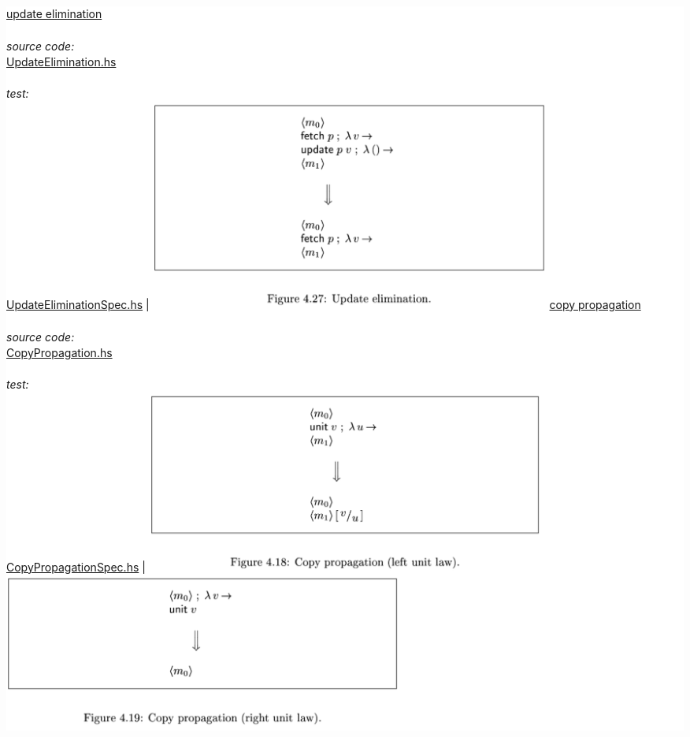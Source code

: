 [update elimination][148]                 <br><br> _source code:_ <br> [UpdateElimination.hs]        <br><br> _test:_ <br> [UpdateEliminationSpec.hs]         | [<img src="images/update-elimination.png"         width="500">][148]
[copy propagation][129]                   <br><br> _source code:_ <br> [CopyPropagation.hs]          <br><br> _test:_ <br> [CopyPropagationSpec.hs]           | [<img src="images/copy-propagation-left.png"      width="500"><img src="images/copy-propagation-right.png" width="500">][129]

[113]: http://nbviewer.jupyter.org/github/grin-compiler/grin/blob/master/papers/boquist.pdf#page=113
[116]: http://nbviewer.jupyter.org/github/grin-compiler/grin/blob/master/papers/boquist.pdf#page=116
[118]: http://nbviewer.jupyter.org/github/grin-compiler/grin/blob/master/papers/boquist.pdf#page=118
[123]: http://nbviewer.jupyter.org/github/grin-compiler/grin/blob/master/papers/boquist.pdf#page=123
[126]: http://nbviewer.jupyter.org/github/grin-compiler/grin/blob/master/papers/boquist.pdf#page=126
[Vectorisation2.hs]:        https://github.com/grin-compiler/grin/blob/master/grin/src/Transformations/Simplifying/Vectorisation2.hs
[CaseSimplification.hs]:    https://github.com/grin-compiler/grin/blob/master/grin/src/Transformations/Simplifying/CaseSimplification.hs
[SplitFetch.hs]:            https://github.com/grin-compiler/grin/blob/master/grin/src/Transformations/Simplifying/SplitFetch.hs
[RightHoistFetch2.hs]:      https://github.com/grin-compiler/grin/blob/master/grin/src/Transformations/Simplifying/RightHoistFetch2.hs
[RegisterIntroduction.hs]:  https://github.com/grin-compiler/grin/blob/master/grin/src/Transformations/Simplifying/RegisterIntroduction.hs
[129]: http://nbviewer.jupyter.org/github/grin-compiler/grin/blob/master/papers/boquist.pdf#page=129
[134]: http://nbviewer.jupyter.org/github/grin-compiler/grin/blob/master/papers/boquist.pdf#page=134
[141]: http://nbviewer.jupyter.org/github/grin-compiler/grin/blob/master/papers/boquist.pdf#page=141
[142]: http://nbviewer.jupyter.org/github/grin-compiler/grin/blob/master/papers/boquist.pdf#page=142
[143]: http://nbviewer.jupyter.org/github/grin-compiler/grin/blob/master/papers/boquist.pdf#page=143
[144]: http://nbviewer.jupyter.org/github/grin-compiler/grin/blob/master/papers/boquist.pdf#page=144
[148]: http://nbviewer.jupyter.org/github/grin-compiler/grin/blob/master/papers/boquist.pdf#page=148
[149]: http://nbviewer.jupyter.org/github/grin-compiler/grin/blob/master/papers/boquist.pdf#page=149
[151]: http://nbviewer.jupyter.org/github/grin-compiler/grin/blob/master/papers/boquist.pdf#page=151
[153]: http://nbviewer.jupyter.org/github/grin-compiler/grin/blob/master/papers/boquist.pdf#page=153
[159]: http://nbviewer.jupyter.org/github/grin-compiler/grin/blob/master/papers/boquist.pdf#page=159
[160]: http://nbviewer.jupyter.org/github/grin-compiler/grin/blob/master/papers/boquist.pdf#page=160
[164]: http://nbviewer.jupyter.org/github/grin-compiler/grin/blob/master/papers/boquist.pdf#page=164
[169]: http://nbviewer.jupyter.org/github/grin-compiler/grin/blob/master/papers/boquist.pdf#page=169
[170]: http://nbviewer.jupyter.org/github/grin-compiler/grin/blob/master/papers/boquist.pdf#page=170
[171]: http://nbviewer.jupyter.org/github/grin-compiler/grin/blob/master/papers/boquist.pdf#page=171
[ArityRaising.hs]:              https://github.com/grin-compiler/grin/blob/master/grin/src/Transformations/Optimising/ArityRaising.hs
[ConstantPropagation.hs]:       https://github.com/grin-compiler/grin/blob/master/grin/src/Transformations/Optimising/ConstantPropagation.hs
[CopyPropagation.hs]:           https://github.com/grin-compiler/grin/blob/master/grin/src/Transformations/Optimising/CopyPropagation.hs
[CaseCopyPropagation.hs]:       https://github.com/grin-compiler/grin/blob/master/grin/src/Transformations/Optimising/CaseCopyPropagation.hs
[CaseHoisting.hs]:              https://github.com/grin-compiler/grin/blob/master/grin/src/Transformations/Optimising/CaseHoisting.hs
[CSE.hs]:                       https://github.com/grin-compiler/grin/blob/master/grin/src/Transformations/Optimising/CSE.hs
[EvaluatedCaseElimination.hs]:  https://github.com/grin-compiler/grin/blob/master/grin/src/Transformations/Optimising/EvaluatedCaseElimination.hs
[Inlining.hs]:                  https://github.com/grin-compiler/grin/blob/master/grin/src/Transformations/Optimising/Inlining.hs
[SparseCaseOptimisation.hs]:    https://github.com/grin-compiler/grin/blob/master/grin/src/Transformations/Optimising/SparseCaseOptimisation.hs
[TrivialCaseElimination.hs]:    https://github.com/grin-compiler/grin/blob/master/grin/src/Transformations/Optimising/TrivialCaseElimination.hs
[UpdateElimination.hs]:         https://github.com/grin-compiler/grin/blob/master/grin/src/Transformations/Optimising/UpdateElimination.hs
[GeneralizedUnboxing.hs]:       https://github.com/grin-compiler/grin/blob/master/grin/src/Transformations/Optimising/GeneralizedUnboxing.hs
[SimpleDeadFunctionElimination.hs]:   https://github.com/grin-compiler/grin/blob/master/grin/src/Transformations/Optimising/SimpleDeadFunctionElimination.hs
[SimpleDeadVariableElimination.hs]:   https://github.com/grin-compiler/grin/blob/master/grin/src/Transformations/Optimising/SimpleDeadVariableElimination.hs
[SimpleDeadParameterElimination.hs]:  https://github.com/grin-compiler/grin/blob/master/grin/src/Transformations/Optimising/SimpleDeadParameterElimination.hs
[ArityRaisingSpec.hs]:              https://github.com/grin-compiler/grin/blob/master/grin/test/Transformations/Optimising/ArityRaisingSpec.hs
[ConstantPropagationSpec.hs]:       https://github.com/grin-compiler/grin/blob/master/grin/test/Transformations/Optimising/ConstantPropagationSpec.hs
[CopyPropagationSpec.hs]:           https://github.com/grin-compiler/grin/blob/master/grin/test/Transformations/Optimising/CopyPropagationSpec.hs
[CaseCopyPropagationSpec.hs]:       https://github.com/grin-compiler/grin/blob/master/grin/test/Transformations/Optimising/CaseCopyPropagationSpec.hs
[CaseHoistingSpec.hs]:              https://github.com/grin-compiler/grin/blob/master/grin/test/Transformations/Optimising/CaseHoistingSpec.hs
[CSESpec.hs]:                       https://github.com/grin-compiler/grin/blob/master/grin/test/Transformations/Optimising/CSESpec.hs
[EvaluatedCaseEliminationSpec.hs]:  https://github.com/grin-compiler/grin/blob/master/grin/test/Transformations/Optimising/EvaluatedCaseEliminationSpec.hs
[InliningSpec.hs]:                  https://github.com/grin-compiler/grin/blob/master/grin/test/Transformations/Optimising/InliningSpec.hs
[SparseCaseOptimisationSpec.hs]:    https://github.com/grin-compiler/grin/blob/master/grin/test/Transformations/Optimising/SparseCaseOptimisationSpec.hs
[TrivialCaseEliminationSpec.hs]:    https://github.com/grin-compiler/grin/blob/master/grin/test/Transformations/Optimising/TrivialCaseEliminationSpec.hs
[UpdateEliminationSpec.hs]:         https://github.com/grin-compiler/grin/blob/master/grin/test/Transformations/Optimising/UpdateEliminationSpec.hs
[GeneralizedUnboxingSpec.hs]:       https://github.com/grin-compiler/grin/blob/master/grin/test/Transformations/Optimising/GeneralizedUnboxingSpec.hs
[SimpleDeadFunctionEliminationSpec.hs]:   https://github.com/grin-compiler/grin/blob/master/grin/test/Transformations/Optimising/SimpleDeadFunctionEliminationSpec.hs
[SimpleDeadVariableEliminationSpec.hs]:   https://github.com/grin-compiler/grin/blob/master/grin/test/Transformations/Optimising/SimpleDeadVariableEliminationSpec.hs
[SimpleDeadParameterEliminationSpec.hs]:  https://github.com/grin-compiler/grin/blob/master/grin/test/Transformations/Optimising/SimpleDeadParameterEliminationSpec.hs